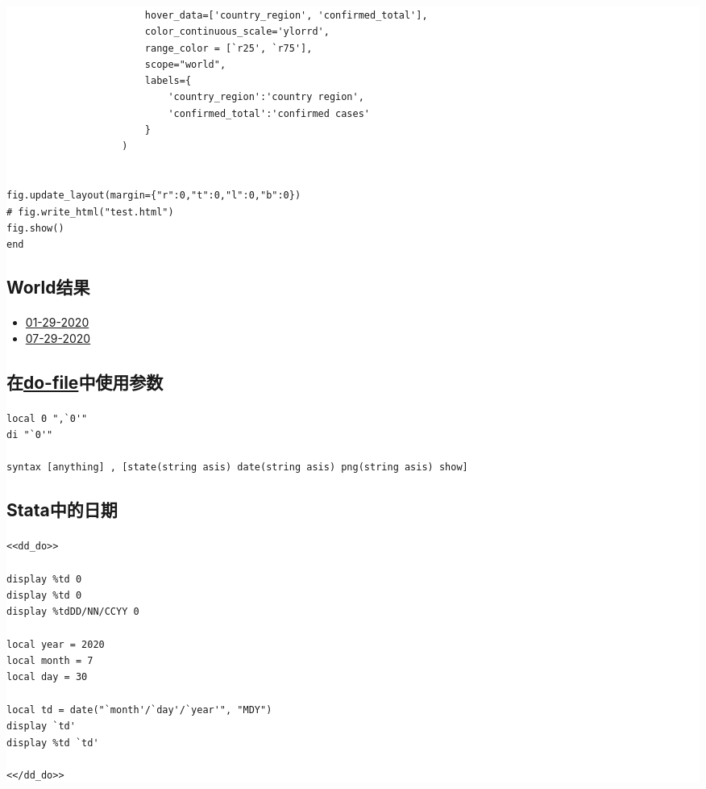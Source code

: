```
						hover_data=['country_region', 'confirmed_total'],
						color_continuous_scale='ylorrd',
						range_color = [`r25', `r75'],
						scope="world",
						labels={
							'country_region':'country region',
							'confirmed_total':'confirmed cases'
						}
					)


fig.update_layout(margin={"r":0,"t":0,"l":0,"b":0})
# fig.write_html("test.html")
fig.show()
end
```

## World结果 

* [01-29-2020](./output/01-29-2020-world.html)
* [07-29-2020](./output/07-29-2020-world.html)

## 在[do-file](./stata/covid19_us.do)中使用参数 

````
local 0 ",`0'"
di "`0'"

syntax [anything] , [state(string asis) date(string asis) png(string asis) show]
````

## Stata中的日期

```
<<dd_do>>

display %td 0
display %td 0
display %tdDD/NN/CCYY 0

local year = 2020
local month = 7
local day = 30

local td = date("`month'/`day'/`year'", "MDY")
display `td'
display %td `td'
 
<</dd_do>>
```


[hpeng]: hpeng@stata.com
[sfi]: https://www.stata.com/python/api16/